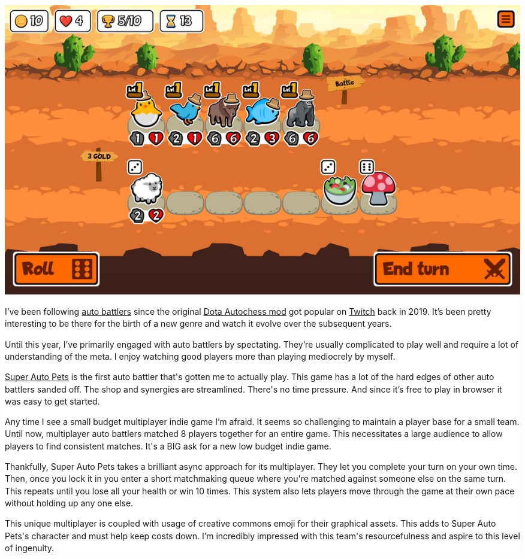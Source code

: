 ![The Super Auto Pets shop](./sap.jpg)

I’ve been following [auto battlers](https://en.wikipedia.org/wiki/Auto_battler) since the original [Dota Autochess mod](https://steamcommunity.com/sharedfiles/filedetails/?id=1613886175) got popular on [Twitch](https://twitch.tv) back in 2019. It’s been pretty interesting to be there for the birth of a new genre and watch it evolve over the subsequent years.

Until this year, I’ve primarily engaged with auto battlers by spectating. They’re usually complicated to play well and require a lot of understanding of the meta. I enjoy watching good players more than playing mediocrely by myself.

[Super Auto Pets](https://teamwood.itch.io/super-auto-pets) is the first auto battler that's gotten me to actually play. This game has a lot of the hard edges of other auto battlers sanded off. The shop and synergies are streamlined. There's no time pressure. And since it’s free to play in browser it was easy to get started.

Any time I see a small budget multiplayer indie game I’m afraid. It seems so challenging to maintain a player base for a small team. Until now, multiplayer auto battlers matched 8 players together for an entire game. This necessitates a large audience to allow players to find consistent matches. It's a BIG ask for a new low budget indie game.

Thankfully, Super Auto Pets takes a brilliant async approach for its multiplayer. They let you complete your turn on your own time. Then, once you lock it in you enter a short matchmaking queue where you're matched against someone else on the same turn. This repeats until you lose all your health or win 10 times. This system also lets players move through the game at their own pace without holding up any one else.

This unique multiplayer is coupled with usage of creative commons emoji for their graphical assets. This adds to Super Auto Pets's character and must help keep costs down. I’m incredibly impressed with this team's resourcefulness and aspire to this level of ingenuity.
